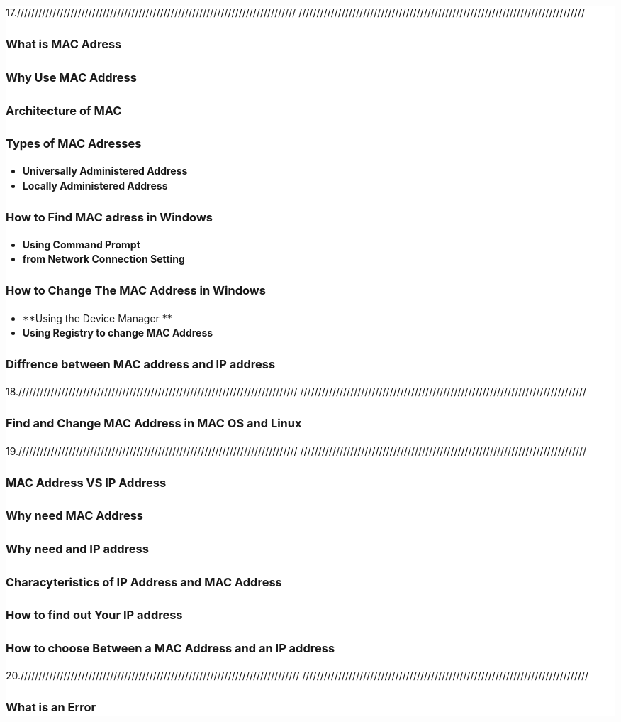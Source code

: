 
17.//////////////////////////////////////////////////////////////////////////////
////////////////////////////////////////////////////////////////////////////////

### What is MAC Adress

### Why Use MAC Address

### Architecture of MAC

### Types of MAC Adresses
- **Universally Administered Address**
- **Locally Administered Address**

### How to Find MAC adress in Windows
- **Using Command Prompt**
- **from Network Connection Setting**

### How to Change The MAC Address in Windows
- **Using the Device Manager **
- **Using Registry to change MAC Address**

### Diffrence between MAC address and IP address

18.//////////////////////////////////////////////////////////////////////////////
////////////////////////////////////////////////////////////////////////////////

### Find and Change MAC Address in MAC OS and Linux



19.//////////////////////////////////////////////////////////////////////////////
////////////////////////////////////////////////////////////////////////////////
### MAC Address VS IP Address

### Why need MAC Address

### Why need and IP address

### Characyteristics of IP Address and MAC Address 

### How to find out Your IP address

### How to choose Between a MAC Address and an IP address


20.//////////////////////////////////////////////////////////////////////////////
////////////////////////////////////////////////////////////////////////////////

### What is an Error
